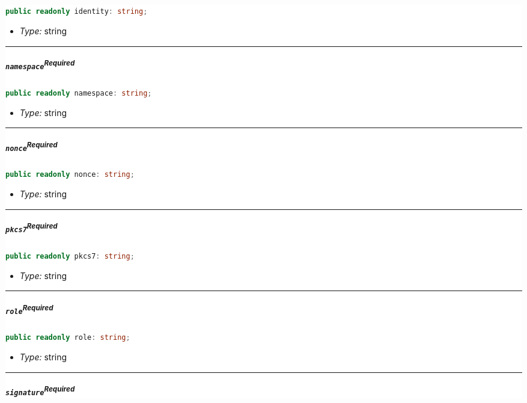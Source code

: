 ```typescript
public readonly identity: string;
```

- *Type:* string

---

##### `namespace`<sup>Required</sup> <a name="namespace" id="@cdktf/provider-vault.awsAuthBackendLogin.AwsAuthBackendLogin.property.namespace"></a>

```typescript
public readonly namespace: string;
```

- *Type:* string

---

##### `nonce`<sup>Required</sup> <a name="nonce" id="@cdktf/provider-vault.awsAuthBackendLogin.AwsAuthBackendLogin.property.nonce"></a>

```typescript
public readonly nonce: string;
```

- *Type:* string

---

##### `pkcs7`<sup>Required</sup> <a name="pkcs7" id="@cdktf/provider-vault.awsAuthBackendLogin.AwsAuthBackendLogin.property.pkcs7"></a>

```typescript
public readonly pkcs7: string;
```

- *Type:* string

---

##### `role`<sup>Required</sup> <a name="role" id="@cdktf/provider-vault.awsAuthBackendLogin.AwsAuthBackendLogin.property.role"></a>

```typescript
public readonly role: string;
```

- *Type:* string

---

##### `signature`<sup>Required</sup> <a name="signature" id="@cdktf/provider-vault.awsAuthBackendLogin.AwsAuthBackendLogin.property.signature"></a>
